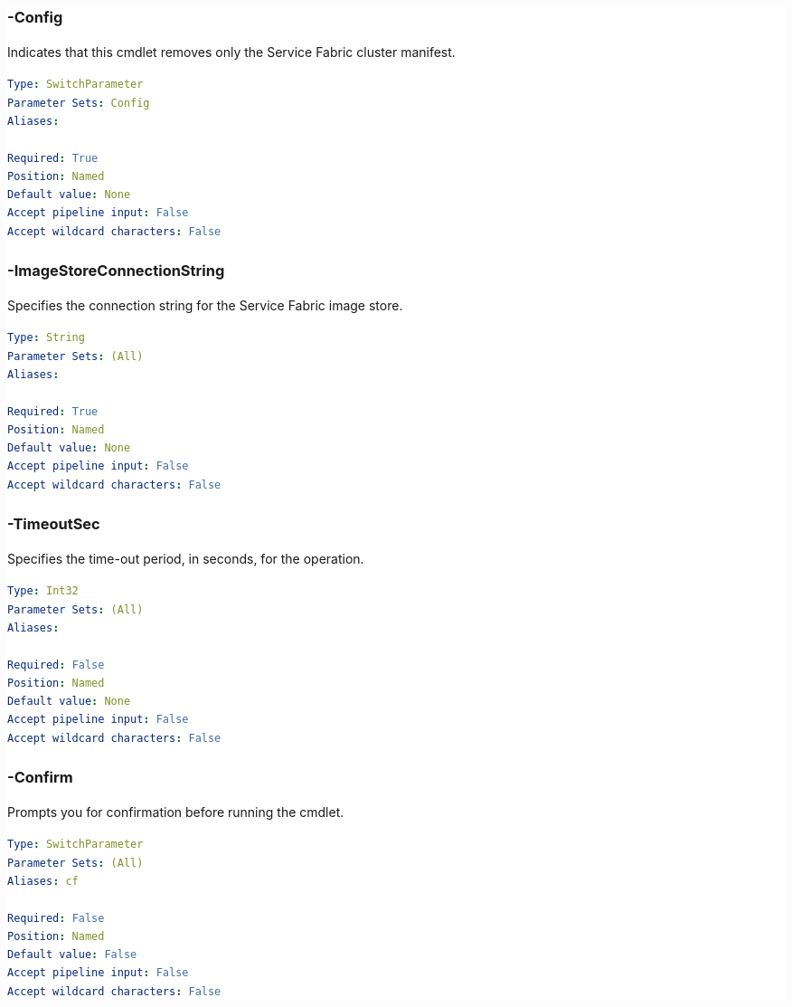 ### -Config
Indicates that this cmdlet removes only the Service Fabric cluster manifest.

```yaml
Type: SwitchParameter
Parameter Sets: Config
Aliases: 

Required: True
Position: Named
Default value: None
Accept pipeline input: False
Accept wildcard characters: False
```

### -ImageStoreConnectionString
Specifies the connection string for the Service Fabric image store.

```yaml
Type: String
Parameter Sets: (All)
Aliases: 

Required: True
Position: Named
Default value: None
Accept pipeline input: False
Accept wildcard characters: False
```

### -TimeoutSec
Specifies the time-out period, in seconds, for the operation.

```yaml
Type: Int32
Parameter Sets: (All)
Aliases: 

Required: False
Position: Named
Default value: None
Accept pipeline input: False
Accept wildcard characters: False
```

### -Confirm
Prompts you for confirmation before running the cmdlet.

```yaml
Type: SwitchParameter
Parameter Sets: (All)
Aliases: cf

Required: False
Position: Named
Default value: False
Accept pipeline input: False
Accept wildcard characters: False
```
